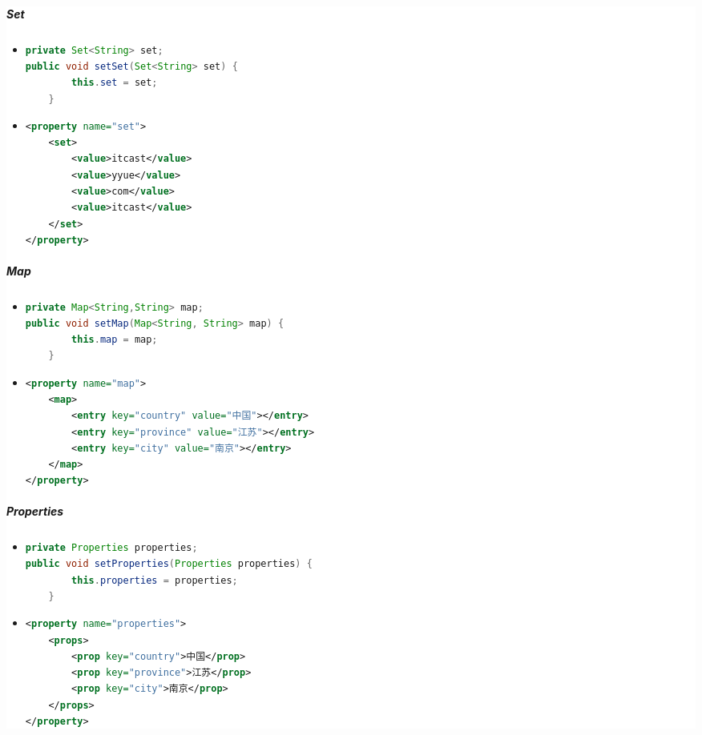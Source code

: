 
##### Set

- ```java
  private Set<String> set;
  public void setSet(Set<String> set) {
          this.set = set;
      }
  ```

- ```xml
  <property name="set">
      <set>
          <value>itcast</value>
          <value>yyue</value>
          <value>com</value>
          <value>itcast</value>
      </set>
  </property>
  ```

##### Map

- ```java
  private Map<String,String> map;
  public void setMap(Map<String, String> map) {
          this.map = map;
      }
  ```

- ```xml
  <property name="map">
      <map>
          <entry key="country" value="中国"></entry>
          <entry key="province" value="江苏"></entry>
          <entry key="city" value="南京"></entry>
      </map>
  </property>
  ```

##### Properties

- ```java
  private Properties properties;
  public void setProperties(Properties properties) {
          this.properties = properties;
      }
  ```

- ```xml
  <property name="properties">
      <props>
          <prop key="country">中国</prop>
          <prop key="province">江苏</prop>
          <prop key="city">南京</prop>
      </props>
  </property>
  ```
